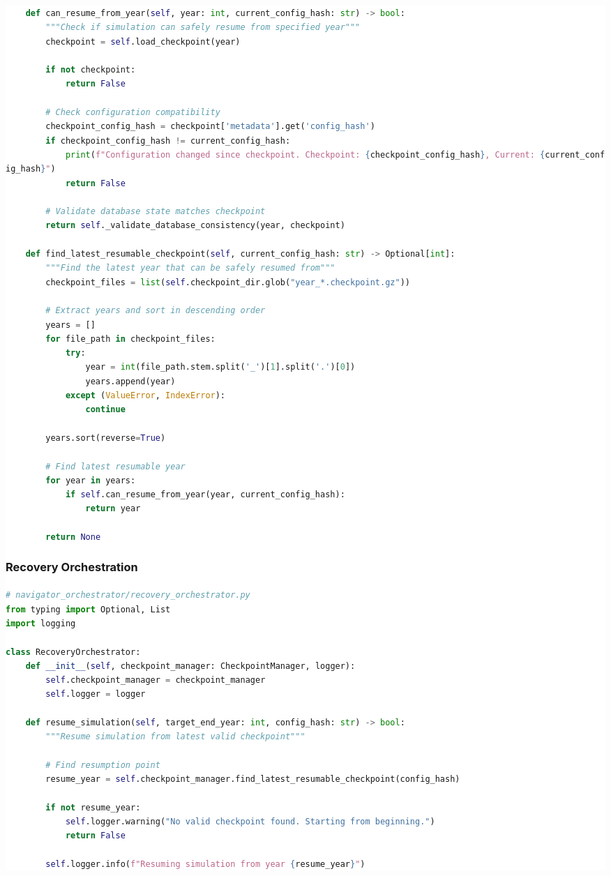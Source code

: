 ```python
    def can_resume_from_year(self, year: int, current_config_hash: str) -> bool:
        """Check if simulation can safely resume from specified year"""
        checkpoint = self.load_checkpoint(year)

        if not checkpoint:
            return False

        # Check configuration compatibility
        checkpoint_config_hash = checkpoint['metadata'].get('config_hash')
        if checkpoint_config_hash != current_config_hash:
            print(f"Configuration changed since checkpoint. Checkpoint: {checkpoint_config_hash}, Current: {current_config_hash}")
            return False

        # Validate database state matches checkpoint
        return self._validate_database_consistency(year, checkpoint)

    def find_latest_resumable_checkpoint(self, current_config_hash: str) -> Optional[int]:
        """Find the latest year that can be safely resumed from"""
        checkpoint_files = list(self.checkpoint_dir.glob("year_*.checkpoint.gz"))

        # Extract years and sort in descending order
        years = []
        for file_path in checkpoint_files:
            try:
                year = int(file_path.stem.split('_')[1].split('.')[0])
                years.append(year)
            except (ValueError, IndexError):
                continue

        years.sort(reverse=True)

        # Find latest resumable year
        for year in years:
            if self.can_resume_from_year(year, current_config_hash):
                return year

        return None
```

### Recovery Orchestration
```python
# navigator_orchestrator/recovery_orchestrator.py
from typing import Optional, List
import logging

class RecoveryOrchestrator:
    def __init__(self, checkpoint_manager: CheckpointManager, logger):
        self.checkpoint_manager = checkpoint_manager
        self.logger = logger

    def resume_simulation(self, target_end_year: int, config_hash: str) -> bool:
        """Resume simulation from latest valid checkpoint"""

        # Find resumption point
        resume_year = self.checkpoint_manager.find_latest_resumable_checkpoint(config_hash)

        if not resume_year:
            self.logger.warning("No valid checkpoint found. Starting from beginning.")
            return False

        self.logger.info(f"Resuming simulation from year {resume_year}")

```